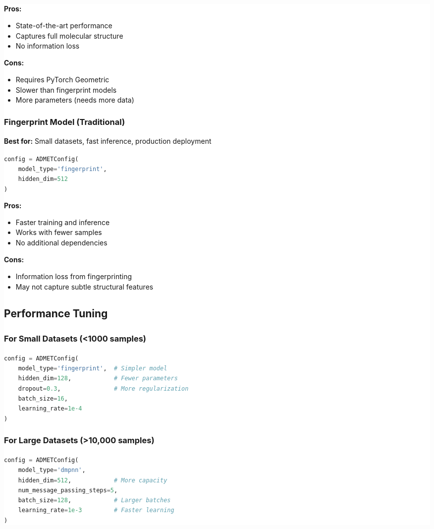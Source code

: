 **Pros:**
- State-of-the-art performance
- Captures full molecular structure
- No information loss

**Cons:**
- Requires PyTorch Geometric
- Slower than fingerprint models
- More parameters (needs more data)

### Fingerprint Model (Traditional)

**Best for:** Small datasets, fast inference, production deployment

```python
config = ADMETConfig(
    model_type='fingerprint',
    hidden_dim=512
)
```

**Pros:**
- Faster training and inference
- Works with fewer samples
- No additional dependencies

**Cons:**
- Information loss from fingerprinting
- May not capture subtle structural features

## Performance Tuning

### For Small Datasets (<1000 samples)

```python
config = ADMETConfig(
    model_type='fingerprint',  # Simpler model
    hidden_dim=128,            # Fewer parameters
    dropout=0.3,               # More regularization
    batch_size=16,
    learning_rate=1e-4
)
```

### For Large Datasets (>10,000 samples)

```python
config = ADMETConfig(
    model_type='dmpnn',
    hidden_dim=512,            # More capacity
    num_message_passing_steps=5,
    batch_size=128,            # Larger batches
    learning_rate=1e-3         # Faster learning
)
```
